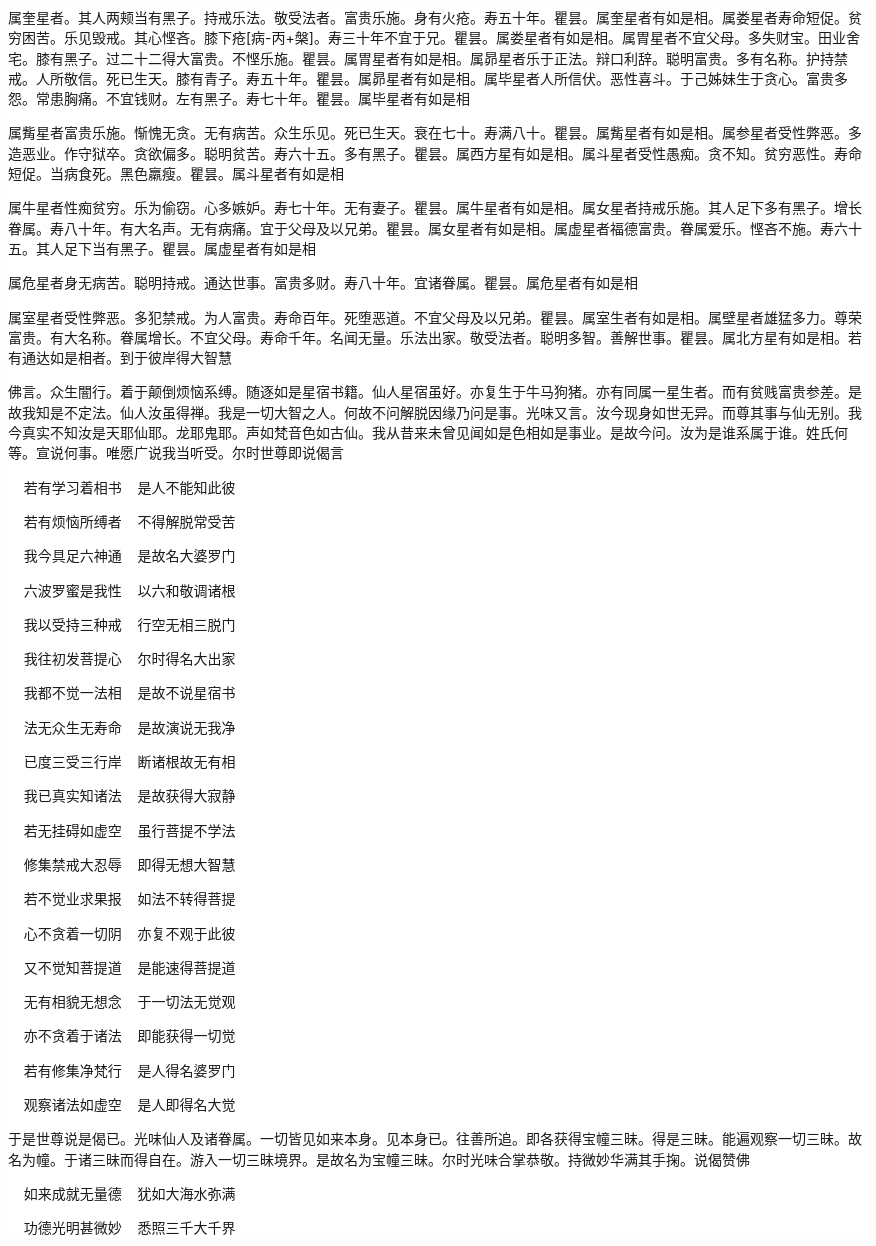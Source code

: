 属奎星者。其人两颊当有黑子。持戒乐法。敬受法者。富贵乐施。身有火疮。寿五十年。瞿昙。属奎星者有如是相。属娄星者寿命短促。贫穷困苦。乐见毁戒。其心悭吝。膝下疮[病-丙+槃]。寿三十年不宜于兄。瞿昙。属娄星者有如是相。属胃星者不宜父母。多失财宝。田业舍宅。膝有黑子。过二十二得大富贵。不悭乐施。瞿昙。属胃星者有如是相。属昴星者乐于正法。辩口利辞。聪明富贵。多有名称。护持禁戒。人所敬信。死已生天。膝有青子。寿五十年。瞿昙。属昴星者有如是相。属毕星者人所信伏。恶性喜斗。于己姊妹生于贪心。富贵多怨。常患胸痛。不宜钱财。左有黑子。寿七十年。瞿昙。属毕星者有如是相

属觜星者富贵乐施。惭愧无贪。无有病苦。众生乐见。死已生天。衰在七十。寿满八十。瞿昙。属觜星者有如是相。属参星者受性弊恶。多造恶业。作守狱卒。贪欲偏多。聪明贫苦。寿六十五。多有黑子。瞿昙。属西方星有如是相。属斗星者受性愚痴。贪不知。贫穷恶性。寿命短促。当病食死。黑色羸瘦。瞿昙。属斗星者有如是相

属牛星者性痴贫穷。乐为偷窃。心多嫉妒。寿七十年。无有妻子。瞿昙。属牛星者有如是相。属女星者持戒乐施。其人足下多有黑子。增长眷属。寿八十年。有大名声。无有病痛。宜于父母及以兄弟。瞿昙。属女星者有如是相。属虚星者福德富贵。眷属爱乐。悭吝不施。寿六十五。其人足下当有黑子。瞿昙。属虚星者有如是相

属危星者身无病苦。聪明持戒。通达世事。富贵多财。寿八十年。宜诸眷属。瞿昙。属危星者有如是相

属室星者受性弊恶。多犯禁戒。为人富贵。寿命百年。死堕恶道。不宜父母及以兄弟。瞿昙。属室生者有如是相。属壁星者雄猛多力。尊荣富贵。有大名称。眷属增长。不宜父母。寿命千年。名闻无量。乐法出家。敬受法者。聪明多智。善解世事。瞿昙。属北方星有如是相。若有通达如是相者。到于彼岸得大智慧

佛言。众生闇行。着于颠倒烦恼系缚。随逐如是星宿书籍。仙人星宿虽好。亦复生于牛马狗猪。亦有同属一星生者。而有贫贱富贵参差。是故我知是不定法。仙人汝虽得禅。我是一切大智之人。何故不问解脱因缘乃问是事。光味又言。汝今现身如世无异。而尊其事与仙无别。我今真实不知汝是天耶仙耶。龙耶鬼耶。声如梵音色如古仙。我从昔来未曾见闻如是色相如是事业。是故今问。汝为是谁系属于谁。姓氏何等。宣说何事。唯愿广说我当听受。尔时世尊即说偈言

&nbsp;&nbsp;&nbsp;&nbsp;若有学习着相书&nbsp;&nbsp;&nbsp;&nbsp;是人不能知此彼

&nbsp;&nbsp;&nbsp;&nbsp;若有烦恼所缚者&nbsp;&nbsp;&nbsp;&nbsp;不得解脱常受苦

&nbsp;&nbsp;&nbsp;&nbsp;我今具足六神通&nbsp;&nbsp;&nbsp;&nbsp;是故名大婆罗门

&nbsp;&nbsp;&nbsp;&nbsp;六波罗蜜是我性&nbsp;&nbsp;&nbsp;&nbsp;以六和敬调诸根

&nbsp;&nbsp;&nbsp;&nbsp;我以受持三种戒&nbsp;&nbsp;&nbsp;&nbsp;行空无相三脱门

&nbsp;&nbsp;&nbsp;&nbsp;我往初发菩提心&nbsp;&nbsp;&nbsp;&nbsp;尔时得名大出家

&nbsp;&nbsp;&nbsp;&nbsp;我都不觉一法相&nbsp;&nbsp;&nbsp;&nbsp;是故不说星宿书

&nbsp;&nbsp;&nbsp;&nbsp;法无众生无寿命&nbsp;&nbsp;&nbsp;&nbsp;是故演说无我净

&nbsp;&nbsp;&nbsp;&nbsp;已度三受三行岸&nbsp;&nbsp;&nbsp;&nbsp;断诸根故无有相

&nbsp;&nbsp;&nbsp;&nbsp;我已真实知诸法&nbsp;&nbsp;&nbsp;&nbsp;是故获得大寂静

&nbsp;&nbsp;&nbsp;&nbsp;若无挂碍如虚空&nbsp;&nbsp;&nbsp;&nbsp;虽行菩提不学法

&nbsp;&nbsp;&nbsp;&nbsp;修集禁戒大忍辱&nbsp;&nbsp;&nbsp;&nbsp;即得无想大智慧

&nbsp;&nbsp;&nbsp;&nbsp;若不觉业求果报&nbsp;&nbsp;&nbsp;&nbsp;如法不转得菩提

&nbsp;&nbsp;&nbsp;&nbsp;心不贪着一切阴&nbsp;&nbsp;&nbsp;&nbsp;亦复不观于此彼

&nbsp;&nbsp;&nbsp;&nbsp;又不觉知菩提道&nbsp;&nbsp;&nbsp;&nbsp;是能速得菩提道

&nbsp;&nbsp;&nbsp;&nbsp;无有相貌无想念&nbsp;&nbsp;&nbsp;&nbsp;于一切法无觉观

&nbsp;&nbsp;&nbsp;&nbsp;亦不贪着于诸法&nbsp;&nbsp;&nbsp;&nbsp;即能获得一切觉

&nbsp;&nbsp;&nbsp;&nbsp;若有修集净梵行&nbsp;&nbsp;&nbsp;&nbsp;是人得名婆罗门

&nbsp;&nbsp;&nbsp;&nbsp;观察诸法如虚空&nbsp;&nbsp;&nbsp;&nbsp;是人即得名大觉

于是世尊说是偈已。光味仙人及诸眷属。一切皆见如来本身。见本身已。往善所追。即各获得宝幢三昧。得是三昧。能遍观察一切三昧。故名为幢。于诸三昧而得自在。游入一切三昧境界。是故名为宝幢三昧。尔时光味合掌恭敬。持微妙华满其手掬。说偈赞佛

&nbsp;&nbsp;&nbsp;&nbsp;如来成就无量德&nbsp;&nbsp;&nbsp;&nbsp;犹如大海水弥满

&nbsp;&nbsp;&nbsp;&nbsp;功德光明甚微妙&nbsp;&nbsp;&nbsp;&nbsp;悉照三千大千界
